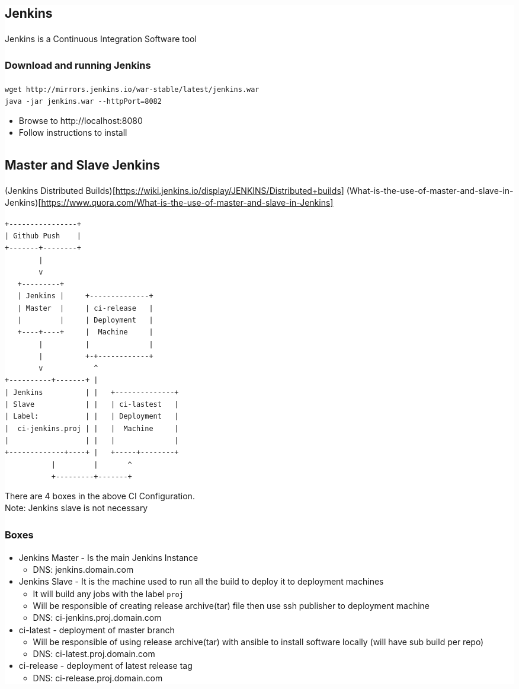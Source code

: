 ## Jenkins
Jenkins is a Continuous Integration Software tool

### Download and running Jenkins
```
wget http://mirrors.jenkins.io/war-stable/latest/jenkins.war
java -jar jenkins.war --httpPort=8082
```

* Browse to http://localhost:8080
* Follow instructions to install

## Master and Slave Jenkins
(Jenkins Distributed Builds)[https://wiki.jenkins.io/display/JENKINS/Distributed+builds]
(What-is-the-use-of-master-and-slave-in-Jenkins)[https://www.quora.com/What-is-the-use-of-master-and-slave-in-Jenkins]

```
+----------------+
| Github Push    |
+-------+--------+
        |
        v
   +---------+
   | Jenkins |     +--------------+
   | Master  |     | ci-release   |
   |         |     | Deployment   |
   +----+----+     |  Machine     |
        |          |              |
        |          +-+------------+
        v            ^
+----------+-------+ |
| Jenkins          | |   +--------------+
| Slave            | |   | ci-lastest   |
| Label:           | |   | Deployment   |
|  ci-jenkins.proj | |   |  Machine     |
|                  | |   |              |
+-------------+----+ |   +-----+--------+
           |         |       ^
           +---------+-------+
```
There are 4 boxes in the above CI Configuration.    
Note:  Jenkins slave is not necessary    

### Boxes

* Jenkins Master - Is the main Jenkins Instance
    * DNS: jenkins.domain.com
* Jenkins Slave - It is the machine used to run all the build to deploy it to deployment machines
    * It will build any jobs with the label `proj`
    * Will be responsible of creating release archive(tar) file then use ssh publisher to deployment machine
    * DNS: ci-jenkins.proj.domain.com
* ci-latest - deployment of master branch
    * Will be responsible of using release archive(tar) with ansible to install software locally (will have sub build per repo)
    * DNS: ci-latest.proj.domain.com
* ci-release - deployment of latest release tag
    * DNS: ci-release.proj.domain.com
